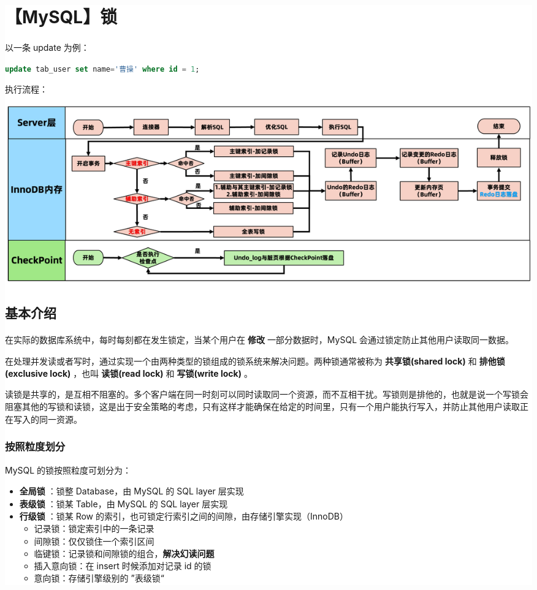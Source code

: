 # 【MySQL】锁

以一条 update 为例：

```SQL
update tab_user set name='曹操' where id = 1;
```

执行流程：

![](./assets/70dtv0fp17.png)

## 基本介绍

在实际的数据库系统中，每时每刻都在发生锁定，当某个用户在 **修改** 一部分数据时，MySQL 会通过锁定防止其他用户读取同一数据。

在处理并发读或者写时，通过实现一个由两种类型的锁组成的锁系统来解决问题。两种锁通常被称为 **共享锁(shared lock)** 和 **排他锁(exclusive lock)** ，也叫 **读锁(read lock)** 和 **写锁(write lock)** 。

读锁是共享的，是互相不阻塞的。多个客户端在同一时刻可以同时读取同一个资源，而不互相干扰。写锁则是排他的，也就是说一个写锁会阻塞其他的写锁和读锁，这是出于安全策略的考虑，只有这样才能确保在给定的时间里，只有一个用户能执行写入，并防止其他用户读取正在写入的同一资源。

### 按照粒度划分

MySQL 的锁按照粒度可划分为：

- **全局锁** ：锁整 Database，由 MySQL 的 SQL layer 层实现
- **表级锁** ：锁某 Table，由 MySQL 的 SQL layer 层实现
- **行级锁** ：锁某 Row 的索引，也可锁定行索引之间的间隙，由存储引擎实现（InnoDB）
  - 记录锁：锁定索引中的一条记录
  - 间隙锁：仅仅锁住一个索引区间
  - 临键锁：记录锁和间隙锁的组合，**解决幻读问题**
  - 插入意向锁：在 insert 时候添加对记录 id 的锁
  - 意向锁：存储引擎级别的 ”表级锁“
